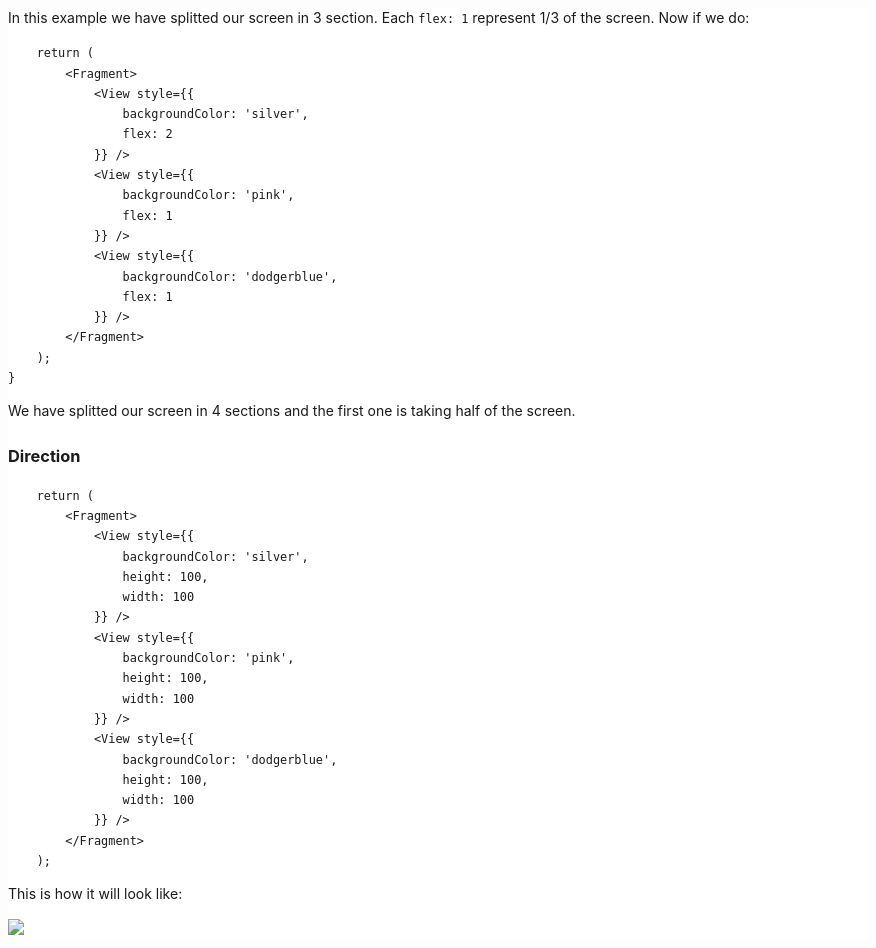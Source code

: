 In this example we have splitted our screen in 3 section. Each `flex: 1` represent 1/3 of the screen.
Now if we do:

```
    return (
        <Fragment>
            <View style={{
                backgroundColor: 'silver',
                flex: 2
            }} />
            <View style={{
                backgroundColor: 'pink',
                flex: 1
            }} />
            <View style={{
                backgroundColor: 'dodgerblue',
                flex: 1
            }} />
        </Fragment>
    );
}
```

We have splitted our screen in 4 sections and the first one is taking half of the screen.

### Direction

```
    return (
        <Fragment>
            <View style={{
                backgroundColor: 'silver',
                height: 100,
                width: 100
            }} />
            <View style={{
                backgroundColor: 'pink',
                height: 100,
                width: 100
            }} />
            <View style={{
                backgroundColor: 'dodgerblue',
                height: 100,
                width: 100
            }} />
        </Fragment>
    );
```

This is how it will look like:

![](https://www.dropbox.com/s/9u0jm99mwfbfjk4/screenshot%202021-01-24%20at%2019.40.32.png?raw=1)
